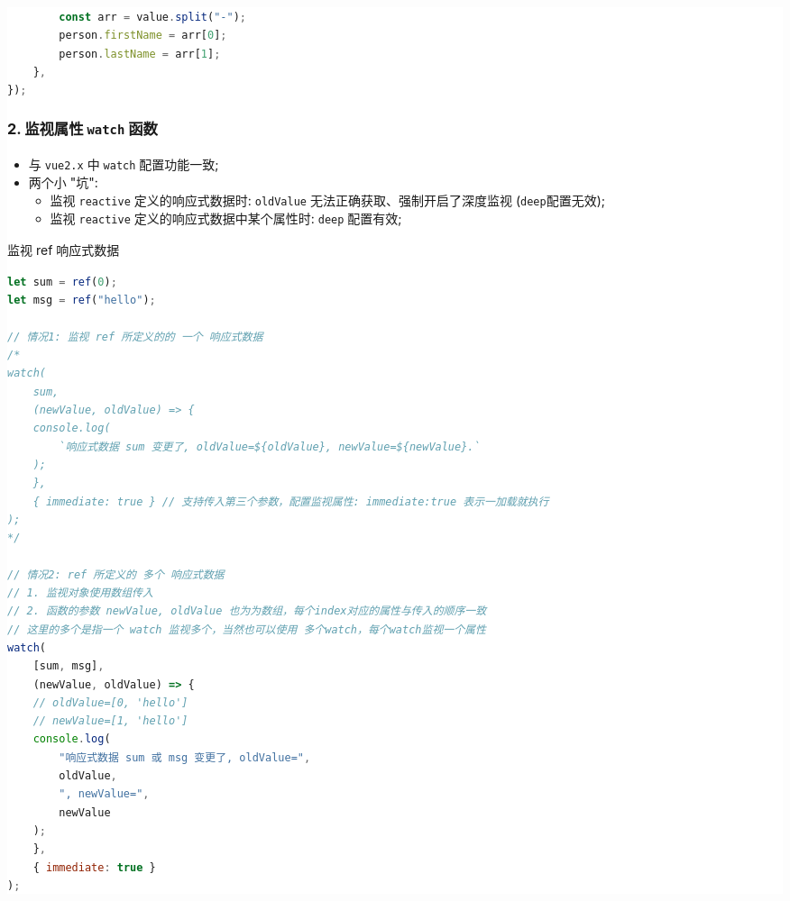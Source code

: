 ```js
        const arr = value.split("-");
        person.firstName = arr[0];
        person.lastName = arr[1];
    },
});
```

### 2. 监视属性 `watch` 函数

- 与 `vue2.x` 中 `watch` 配置功能一致;
- 两个小 "坑":
    - 监视 `reactive` 定义的响应式数据时: `oldValue` 无法正确获取、强制开启了深度监视 (`deep`配置无效);
    - 监视 `reactive` 定义的响应式数据中某个属性时: `deep` 配置有效;  

监视 ref 响应式数据
```js
let sum = ref(0);
let msg = ref("hello");

// 情况1: 监视 ref 所定义的的 一个 响应式数据
/*
watch(
    sum,
    (newValue, oldValue) => {
    console.log(
        `响应式数据 sum 变更了, oldValue=${oldValue}, newValue=${newValue}.`
    );
    },
    { immediate: true } // 支持传入第三个参数，配置监视属性: immediate:true 表示一加载就执行
);
*/

// 情况2: ref 所定义的 多个 响应式数据
// 1. 监视对象使用数组传入
// 2. 函数的参数 newValue, oldValue 也为为数组，每个index对应的属性与传入的顺序一致
// 这里的多个是指一个 watch 监视多个，当然也可以使用 多个watch，每个watch监视一个属性
watch(
    [sum, msg],
    (newValue, oldValue) => {
    // oldValue=[0, 'hello']
    // newValue=[1, 'hello']
    console.log(
        "响应式数据 sum 或 msg 变更了, oldValue=",
        oldValue,
        ", newValue=",
        newValue
    );
    },
    { immediate: true }
);
```
